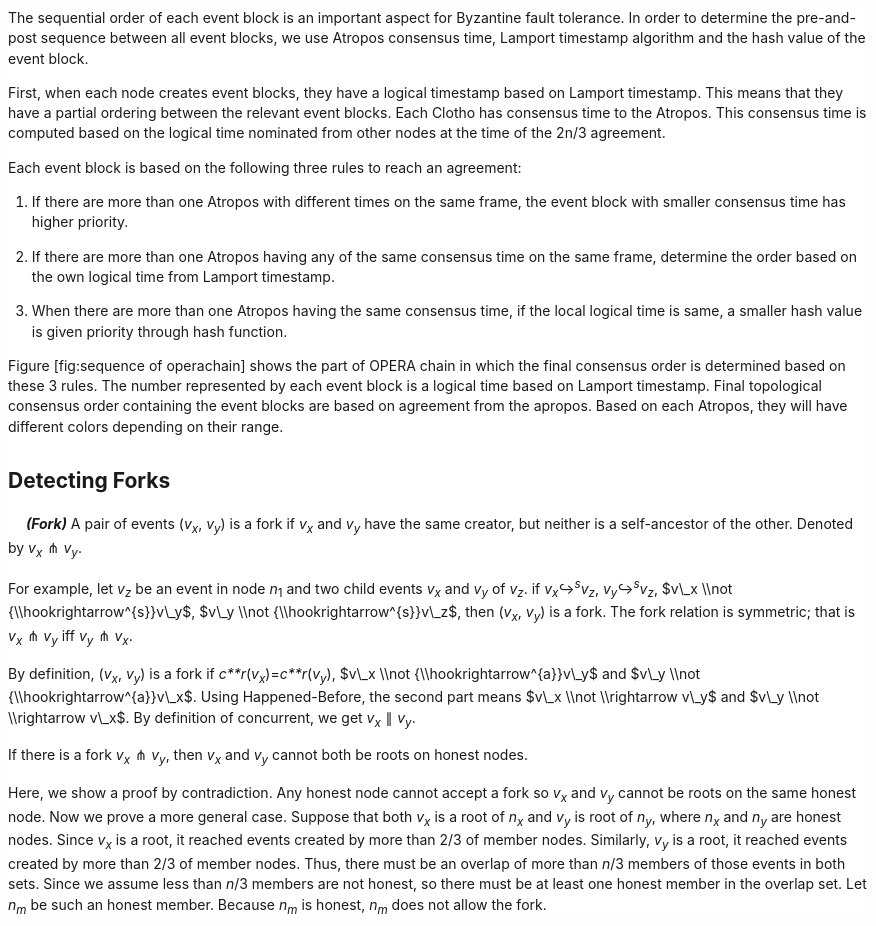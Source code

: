 The sequential order of each event block is an important aspect for Byzantine fault tolerance. In order to determine the pre-and-post sequence between all event blocks, we use Atropos consensus time, Lamport timestamp algorithm and the hash value of the event block.

<embed src="topological_ordering_rule.pdf" style="width:100.0%" />

First, when each node creates event blocks, they have a logical timestamp based on Lamport timestamp. This means that they have a partial ordering between the relevant event blocks. Each Clotho has consensus time to the Atropos. This consensus time is computed based on the logical time nominated from other nodes at the time of the 2n/3 agreement.

Each event block is based on the following three rules to reach an agreement:

1.  If there are more than one Atropos with different times on the same frame, the event block with smaller consensus time has higher priority.

2.  If there are more than one Atropos having any of the same consensus time on the same frame, determine the order based on the own logical time from Lamport timestamp.

3.  When there are more than one Atropos having the same consensus time, if the local logical time is same, a smaller hash value is given priority through hash function.

<embed src="topological_ordering.pdf" style="width:90.0%" />

Figure \[fig:sequence of operachain\] shows the part of OPERA chain in which the final consensus order is determined based on these 3 rules. The number represented by each event block is a logical time based on Lamport timestamp. Final topological consensus order containing the event blocks are based on agreement from the apropos. Based on each Atropos, they will have different colors depending on their range.

Detecting Forks
---------------

<span>  ***(Fork)*** <span>A pair of events (*v*<sub>*x*</sub>, *v*<sub>*y*</sub>) is a fork if *v*<sub>*x*</sub> and *v*<sub>*y*</sub> have the same creator, but neither is a self-ancestor of the other. Denoted by *v*<sub>*x*</sub> ⋔ *v*<sub>*y*</sub>.</span></span>

For example, let *v*<sub>*z*</sub> be an event in node *n*<sub>1</sub> and two child events *v*<sub>*x*</sub> and *v*<sub>*y*</sub> of *v*<sub>*z*</sub>. if *v*<sub>*x*</sub>↪<sup>*s*</sup>*v*<sub>*z*</sub>, *v*<sub>*y*</sub>↪<sup>*s*</sup>*v*<sub>*z*</sub>, $v\_x \\not {\\hookrightarrow^{s}}v\_y$, $v\_y \\not {\\hookrightarrow^{s}}v\_z$, then (*v*<sub>*x*</sub>, *v*<sub>*y*</sub>) is a fork. The fork relation is symmetric; that is *v*<sub>*x*</sub> ⋔ *v*<sub>*y*</sub> iff *v*<sub>*y*</sub> ⋔ *v*<sub>*x*</sub>.

By definition, (*v*<sub>*x*</sub>, *v*<sub>*y*</sub>) is a fork if *c**r*(*v*<sub>*x*</sub>)=*c**r*(*v*<sub>*y*</sub>), $v\_x \\not {\\hookrightarrow^{a}}v\_y$ and $v\_y \\not {\\hookrightarrow^{a}}v\_x$. Using Happened-Before, the second part means $v\_x \\not \\rightarrow v\_y$ and $v\_y \\not \\rightarrow v\_x$. By definition of concurrent, we get *v*<sub>*x*</sub> ∥ *v*<sub>*y*</sub>.

If there is a fork *v*<sub>*x*</sub> ⋔ *v*<sub>*y*</sub>, then *v*<sub>*x*</sub> and *v*<sub>*y*</sub> cannot both be roots on honest nodes.

Here, we show a proof by contradiction. Any honest node cannot accept a fork so *v*<sub>*x*</sub> and *v*<sub>*y*</sub> cannot be roots on the same honest node. Now we prove a more general case. Suppose that both *v*<sub>*x*</sub> is a root of *n*<sub>*x*</sub> and *v*<sub>*y*</sub> is root of *n*<sub>*y*</sub>, where *n*<sub>*x*</sub> and *n*<sub>*y*</sub> are honest nodes. Since *v*<sub>*x*</sub> is a root, it reached events created by more than 2/3 of member nodes. Similarly, *v*<sub>*y*</sub> is a root, it reached events created by more than 2/3 of member nodes. Thus, there must be an overlap of more than *n*/3 members of those events in both sets. Since we assume less than *n*/3 members are not honest, so there must be at least one honest member in the overlap set. Let *n*<sub>*m*</sub> be such an honest member. Because *n*<sub>*m*</sub> is honest, *n*<sub>*m*</sub> does not allow the fork.
